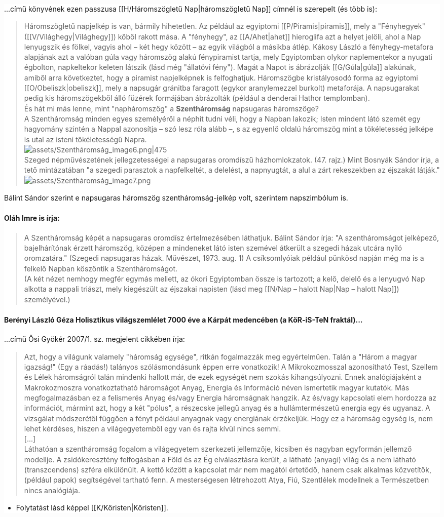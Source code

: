 ...című könyvének ezen passzusa [[H/Háromszögletű Nap\|háromszögletű Nap]] címnél is szerepelt (és több is):  
> Háromszögletű napjelkép is van, bármily hihetetlen. Az például az egyiptomi [[P/Piramis\|piramis]], mely a "Fényhegyek" ([[V/Világhegy\|Világhegy]]) kőből rakott mása. A "fényhegy", az [[A/Ahet\|ahet]] hieroglifa azt a helyet jelöli, ahol a Nap lenyugszik és fölkel, vagyis ahol – két hegy között – az egyik világból a másikba átlép. Kákosy László a fényhegy-metafora alapjának azt a valóban gúla vagy háromszög alakú fénypiramist tartja, mely Egyiptomban olykor naplementekor a nyugati égbolton, napkeltekor keleten látszik (lásd még "állatövi fény"). Magát a Napot is ábrázolják [[G/Gúla\|gúla]] alakúnak, amiből arra következtet, hogy a piramist napjelképnek is felfoghatjuk. Háromszögbe kristályosodó forma az egyiptomi [[O/Obeliszk\|obeliszk]], mely a napsugár gránitba faragott (egykor aranylemezzel burkolt) metaforája. A napsugarakat pedig kis háromszögekből álló füzérek formájában ábrázolták (például a denderai Hathor templomban).  
> És hát mi más lenne, mint "napháromszög" a **Szentháromság** napsugaras háromszöge?  
> A Szentháromság minden egyes személyéről a néphit tudni véli, hogy a Napban lakozik; Isten mindent látó szemét egy hagyomány szintén a Nappal azonosítja – szó lesz róla alább –, s az egyenlő oldalú háromszög mint a tökéletesség jelképe is utal az isteni tökéletességű Napra.  
> ![assets/Szentháromság_image6.png|475](/img/user/S/assets/Szenth%C3%A1roms%C3%A1g_image6.png)  
> Szeged népművészetének jellegzetességei a napsugaras oromdíszű házhomlokzatok. (47. rajz.) Mint Bosnyák Sándor írja, a tető mintázatában "a szegedi parasztok a napfelkeltét, a delelést, a napnyugtát, a alul a zárt rekeszekben az éjszakát látják."  
> ![assets/Szentháromság_image7.png](/img/user/S/assets/Szenth%C3%A1roms%C3%A1g_image7.png)  

Bálint Sándor szerint e napsugaras háromszög szentháromság-jelkép volt, szerintem napszimbólum is.  

#### Oláh Imre is írja:  

> A Szentháromság képét a napsugaras oromdísz értelmezésében láthatjuk. Bálint Sándor írja: "A szentháromságot jelképező, bajelhárítónak érzett háromszög, középen a mindeneket látó isten szemével átkerült a szegedi házak utcára nyíló oromzatára." (Szegedi napsugaras házak. Művészet, 1973. aug. 1) A csíksomlyóiak például pünkösd napján még ma is a felkelő Napban köszöntik a Szentháromságot.  
> (A két nézet nemhogy megfér egymás mellett, az ókori Egyiptomban össze is tartozott; a kelő, delelő és a lenyugvó Nap alkotta a nappali triászt, mely kiegészült az éjszakai napisten (lásd meg [[N/Nap – halott Nap\|Nap – halott Nap]]) személyével.)

#### Berényi László Géza Holisztikus világszemlélet 7000 éve a Kárpát medencében (a KöR-iS-TeN fraktál)...  

...című Ősi Gyökér 2007/1. sz. megjelent cikkében írja:  
> Azt, hogy a világunk valamely "háromság egysége", ritkán fogalmazzák meg egyértelműen. Talán a "Három a magyar igazság!" (Egy a ráadás!) talányos szólásmondásunk éppen erre vonatkozik! A Mikrokozmosszal azonosítható Test, Szellem és Lélek háromságról talán mindenki hallott már, de ezek egységét nem szokás kihangsúlyozni. Ennek analógiájaként a Makrokozmoszra vonatkoztatható háromságot Anyag, Energia és Információ néven ismertetik magyar kutatók. Más megfogalmazásban ez a felismerés Anyag és/vagy Energia háromságnak hangzik. Az és/vagy kapcsolati elem hordozza az információt, mármint azt, hogy a két "pólus", a részecske jellegű anyag és a hullámtermészetű energia egy és ugyanaz. A vizsgálat módszerétől függően a fényt például anyagnak vagy energiának érzékeljük. Hogy ez a háromság egység is, nem lehet kérdéses, hiszen a világegyetemből egy van és rajta kívül nincs semmi.  
> \[...\]  
> Láthatóan a szentháromság fogalom a világegyetem szerkezeti jellemzője, kicsiben és nagyban egyformán jellemző modellje. A zsidókeresztény felfogásban a Föld és az Ég elválasztásra került, a látható (anyagi) világ és a nem látható (transzcendens) szféra elkülönült. A kettő között a kapcsolat már nem magától értetődő, hanem csak alkalmas közvetítők, (például papok) segítségével tartható fenn. A mesterségesen létrehozott Atya, Fiú, Szentlélek modellnek a Természetben nincs analógiája.  
- Folytatást lásd képpel [[K/Köristen\|Köristen]].  
